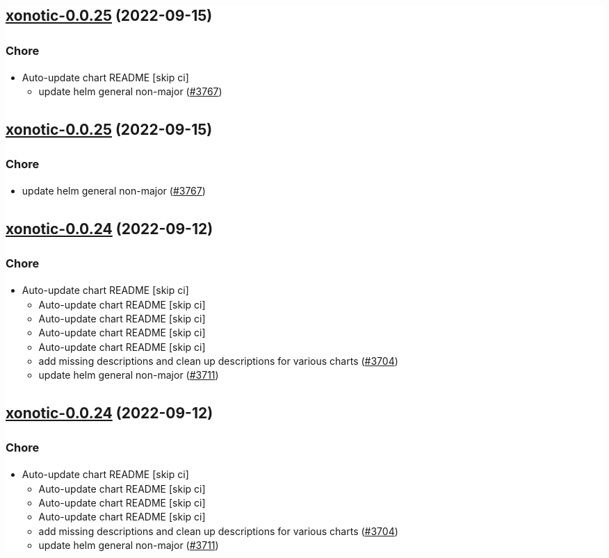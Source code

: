 


## [xonotic-0.0.25](https://github.com/truecharts/charts/compare/xonotic-0.0.24...xonotic-0.0.25) (2022-09-15)

### Chore

- Auto-update chart README [skip ci]
  - update helm general non-major ([#3767](https://github.com/truecharts/charts/issues/3767))




## [xonotic-0.0.25](https://github.com/truecharts/charts/compare/xonotic-0.0.24...xonotic-0.0.25) (2022-09-15)

### Chore

- update helm general non-major ([#3767](https://github.com/truecharts/charts/issues/3767))




## [xonotic-0.0.24](https://github.com/truecharts/charts/compare/xonotic-0.0.23...xonotic-0.0.24) (2022-09-12)

### Chore

- Auto-update chart README [skip ci]
  - Auto-update chart README [skip ci]
  - Auto-update chart README [skip ci]
  - Auto-update chart README [skip ci]
  - Auto-update chart README [skip ci]
  - add missing descriptions and clean up descriptions for various charts ([#3704](https://github.com/truecharts/charts/issues/3704))
  - update helm general non-major ([#3711](https://github.com/truecharts/charts/issues/3711))




## [xonotic-0.0.24](https://github.com/truecharts/charts/compare/xonotic-0.0.23...xonotic-0.0.24) (2022-09-12)

### Chore

- Auto-update chart README [skip ci]
  - Auto-update chart README [skip ci]
  - Auto-update chart README [skip ci]
  - Auto-update chart README [skip ci]
  - add missing descriptions and clean up descriptions for various charts ([#3704](https://github.com/truecharts/charts/issues/3704))
  - update helm general non-major ([#3711](https://github.com/truecharts/charts/issues/3711))

